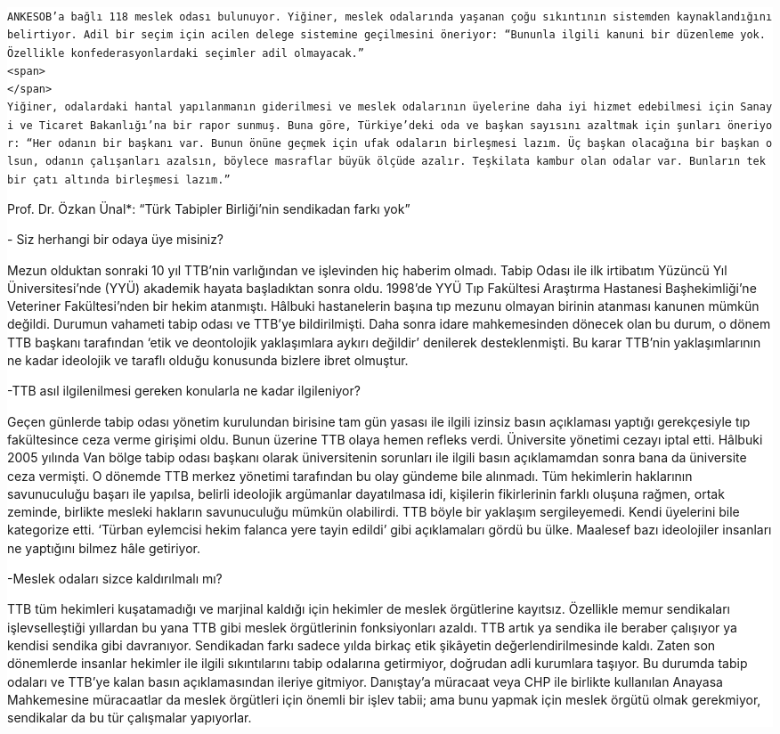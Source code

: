     ANKESOB’a bağlı 118 meslek odası bulunuyor. Yiğiner, meslek odalarında yaşanan çoğu sıkıntının sistemden kaynaklandığını belirtiyor. Adil bir seçim için acilen delege sistemine geçilmesini öneriyor: “Bununla ilgili kanuni bir düzenleme yok. Özellikle konfederasyonlardaki seçimler adil olmayacak.”
    <span>
    </span>
    Yiğiner, odalardaki hantal yapılanmanın giderilmesi ve meslek odalarının üyelerine daha iyi hizmet edebilmesi için Sanayi ve Ticaret Bakanlığı’na bir rapor sunmuş. Buna göre, Türkiye’deki oda ve başkan sayısını azaltmak için şunları öneriyor: “Her odanın bir başkanı var. Bunun önüne geçmek için ufak odaların birleşmesi lazım. Üç başkan olacağına bir başkan olsun, odanın çalışanları azalsın, böylece masraflar büyük ölçüde azalır. Teşkilata kambur olan odalar var. Bunların tek bir çatı altında birleşmesi lazım.”
   </p>
   <p class="MsoNormal">
   </p>
   <p class="MsoNormal">
    Prof. Dr. Özkan Ünal*:
    <span>
    </span>
    “Türk Tabipler Birliği’nin sendikadan farkı yok”
   </p>
   <p class="MsoNormal">
   </p>
   <p class="MsoNormal">
    - Siz herhangi bir odaya üye misiniz?
   </p>
   <p class="MsoNormal">
    Mezun olduktan sonraki 10 yıl TTB’nin varlığından ve işlevinden hiç haberim olmadı. Tabip Odası ile ilk irtibatım Yüzüncü Yıl Üniversitesi’nde (YYÜ) akademik hayata başladıktan sonra oldu. 1998’de YYÜ Tıp Fakültesi Araştırma Hastanesi Başhekimliği’ne Veteriner Fakültesi’nden bir hekim atanmıştı. Hâlbuki hastanelerin başına tıp mezunu olmayan birinin atanması kanunen mümkün değildi. Durumun vahameti tabip odası ve TTB’ye bildirilmişti. Daha sonra idare mahkemesinden dönecek olan bu durum, o dönem TTB başkanı tarafından ‘etik ve deontolojik yaklaşımlara aykırı değildir’ denilerek desteklenmişti. Bu karar TTB’nin yaklaşımlarının ne kadar ideolojik ve taraflı olduğu konusunda bizlere ibret olmuştur.
   </p>
   <p class="MsoNormal">
    -TTB asıl ilgilenilmesi gereken konularla ne kadar ilgileniyor?
   </p>
   <p class="MsoNormal">
    Geçen günlerde tabip odası yönetim kurulundan birisine tam gün yasası ile ilgili izinsiz basın açıklaması yaptığı gerekçesiyle tıp fakültesince ceza verme girişimi oldu. Bunun üzerine TTB olaya hemen refleks verdi. Üniversite yönetimi cezayı iptal etti. Hâlbuki 2005 yılında Van bölge tabip odası başkanı olarak üniversitenin sorunları ile ilgili basın açıklamamdan sonra bana da üniversite ceza vermişti. O dönemde TTB merkez yönetimi tarafından bu olay gündeme bile alınmadı. Tüm hekimlerin haklarının savunuculuğu başarı ile yapılsa, belirli ideolojik argümanlar dayatılmasa idi, kişilerin fikirlerinin farklı oluşuna rağmen, ortak zeminde, birlikte mesleki hakların savunuculuğu mümkün olabilirdi. TTB böyle bir yaklaşım sergileyemedi. Kendi üyelerini bile kategorize etti. ‘Türban eylemcisi hekim falanca yere tayin edildi’ gibi açıklamaları gördü bu ülke. Maalesef bazı ideolojiler insanları ne yaptığını bilmez hâle getiriyor.
   </p>
   <p class="MsoNormal">
    -Meslek odaları sizce kaldırılmalı mı?
   </p>
   <p class="MsoNormal">
    TTB tüm hekimleri kuşatamadığı ve marjinal kaldığı için hekimler de meslek örgütlerine kayıtsız. Özellikle memur sendikaları işlevselleştiği yıllardan bu yana TTB gibi meslek örgütlerinin fonksiyonları azaldı. TTB artık ya sendika ile beraber çalışıyor ya kendisi sendika gibi davranıyor. Sendikadan farkı sadece yılda birkaç etik şikâyetin değerlendirilmesinde kaldı. Zaten son dönemlerde insanlar hekimler ile ilgili sıkıntılarını tabip odalarına getirmiyor, doğrudan adli kurumlara taşıyor. Bu durumda tabip odaları ve TTB’ye kalan basın açıklamasından ileriye gitmiyor. Danıştay’a müracaat veya CHP ile birlikte kullanılan Anayasa Mahkemesine müracaatlar da meslek örgütleri için önemli bir işlev tabii; ama bunu yapmak için meslek örgütü olmak gerekmiyor, sendikalar da bu tür çalışmalar yapıyorlar.
   </p>